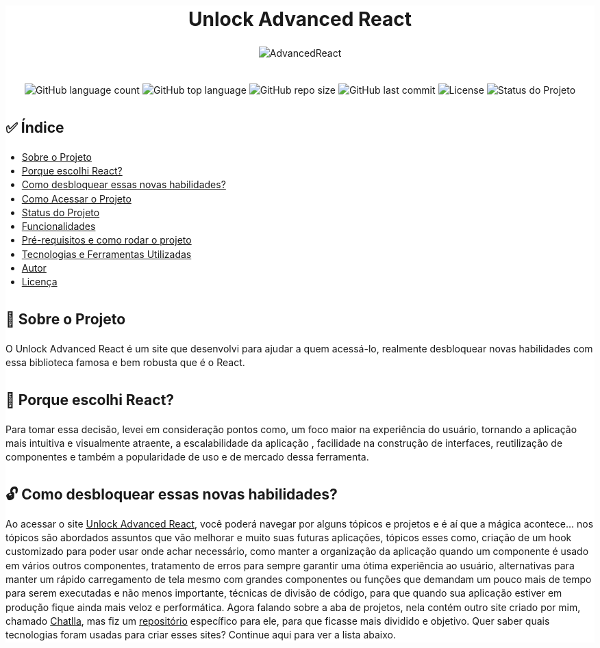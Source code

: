 <div align="center"> 
  <h1>Unlock Advanced React</h1>
</div>

<div align="center">
<img alt="AdvancedReact" src="https://i.imgur.com/qLVFJHC.png" style="width:200px;height:200px;"/>
</div>
<br/>

<p align="center">
  <img alt="GitHub language count" src="https://img.shields.io/github/languages/count/GuilhermeAgostin/Unlock-Advanced-React">
  <img alt="GitHub top language" src="https://img.shields.io/github/languages/top/GuilhermeAgostin/Unlock-Advanced-React">
  <img alt="GitHub repo size" src="https://img.shields.io/github/repo-size/GuilhermeAgostin/Unlock-Advanced-React">
  <img alt="GitHub last commit" src="https://img.shields.io/github/last-commit/GuilhermeAgostin/Unlock-Advanced-React">
  <img alt="License" src="https://img.shields.io/badge/license-Apache2.0-blue">
  <img alt="Status do Projeto" src="https://img.shields.io/badge/status-em_desenvolvimento-brightgreen">
</p>

## ✅ Índice
- <a href="#sobre">Sobre o Projeto</a>
- <a href="#motivo">Porque escolhi React?</a>
- <a href="#desbloquear">Como desbloquear essas novas habilidades?</a>
- <a href="#como_acessar">Como Acessar o Projeto</a>
- <a href="#status_projeto">Status do Projeto</a>
- <a href="#funcionalidades">Funcionalidades</a>
- <a href="#pre-requisitos-como-rodar">Pré-requisitos e como rodar o projeto</a>
- <a href="#tecnologias-ferramentas">Tecnologias e Ferramentas Utilizadas</a>
- <a href="#autor">Autor</a>
- <a href="#licença">Licença</a>

<h2 id="sobre">📝 Sobre o Projeto</h2>
O Unlock Advanced React é um site que desenvolvi para ajudar a quem acessá-lo, realmente desbloquear novas habilidades com essa biblioteca famosa e bem robusta que é o React.

<h2 id="motivo">🤔 Porque escolhi React?</h2>
Para tomar essa decisão, levei em consideração pontos como, um foco maior na experiência do usuário, tornando a aplicação mais intuitiva e visualmente atraente,  a escalabilidade da aplicação , facilidade na construção de interfaces, reutilização de componentes e também a popularidade de uso e de mercado dessa ferramenta.


<h2 id="desbloquear">🔓 Como desbloquear essas novas habilidades?</h2>

Ao acessar o site [Unlock Advanced React](https://learnadvancedreact.com.br/), você poderá navegar por alguns tópicos e projetos e é aí que a mágica acontece... nos tópicos são abordados assuntos que vão melhorar e muito suas futuras aplicações, tópicos esses como, criação de um hook customizado para poder usar onde achar necessário, como manter a organização da aplicação quando um componente é usado em vários outros componentes, tratamento de erros para sempre garantir uma ótima experiência ao usuário, alternativas para manter um rápido carregamento de tela mesmo com grandes componentes ou funções que demandam um pouco mais de tempo para serem executadas e não menos importante, técnicas de divisão de código, para que quando sua aplicação estiver em produção fique ainda mais veloz e performática. 
Agora falando sobre a aba de projetos, nela contém outro site criado por mim, chamado [Chatlla](https://chatlla.learnadvancedreact.com.br/), mas fiz um [repositório](https://github.com/GuilhermeAgostin/Chatlla) específico para ele, para que ficasse mais dividido e objetivo.
Quer saber quais tecnologias foram usadas para criar esses sites? Continue aqui para ver a lista abaixo.

